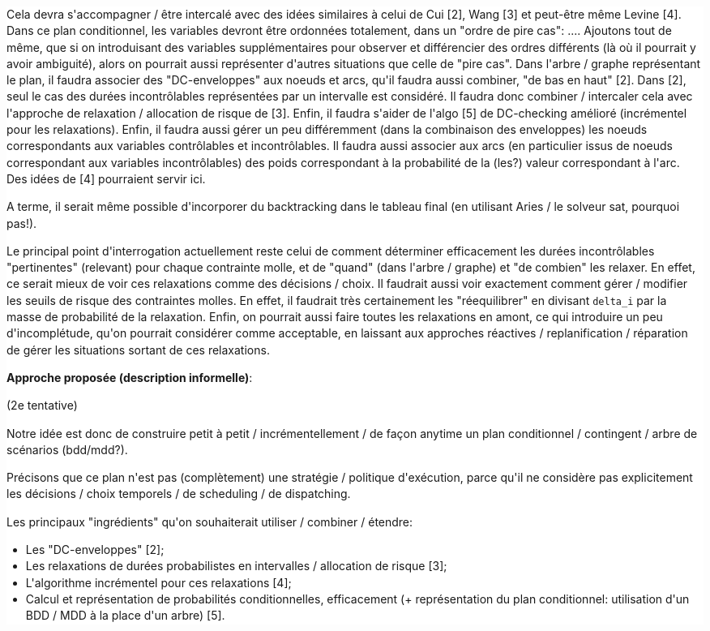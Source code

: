Cela devra s'accompagner / être intercalé avec des idées similaires à celui de Cui [2], Wang [3] et peut-être même Levine [4]. Dans ce plan conditionnel, les variables devront être ordonnées totalement, dans un "ordre de pire cas": .... Ajoutons tout de même, que si on introduisant des variables supplémentaires pour observer et différencier des ordres différents (là où il pourrait y avoir ambiguité), alors on pourrait aussi représenter d'autres situations que celle de "pire cas". Dans l'arbre / graphe représentant le plan, il faudra associer des "DC-enveloppes" aux noeuds et arcs, qu'il faudra aussi combiner, "de bas en haut" [2]. Dans [2], seul le cas des durées incontrôlables représentées par un intervalle est considéré. Il faudra donc combiner / intercaler cela avec l'approche de relaxation / allocation de risque de [3]. Enfin, il faudra s'aider de l'algo [5] de DC-checking amélioré (incrémentel pour les relaxations). Enfin, il faudra aussi gérer un peu différemment (dans la combinaison des enveloppes) les noeuds correspondants aux variables contrôlables et incontrôlables. Il faudra aussi associer aux arcs (en particulier issus de noeuds correspondant aux variables incontrôlables) des poids correspondant à la probabilité de la (les?) valeur correspondant à l'arc. Des idées de [4] pourraient servir ici.

A terme, il serait même possible d'incorporer du backtracking dans le tableau final (en utilisant Aries / le solveur sat, pourquoi pas!).

Le principal point d'interrogation actuellement reste celui de comment déterminer efficacement les durées incontrôlables "pertinentes" (relevant) pour chaque contrainte molle, et de "quand" (dans l'arbre / graphe) et "de combien" les relaxer. En effet, ce serait mieux de voir ces relaxations comme des décisions / choix. Il faudrait aussi voir exactement comment gérer / modifier les seuils de risque des contraintes molles. En effet, il faudrait très certainement les "réequilibrer" en divisant `delta_i` par la masse de probabilité de la relaxation. Enfin, on pourrait aussi faire toutes les relaxations en amont, ce qui introduire un peu d'incomplétude, qu'on pourrait considérer comme acceptable, en laissant aux approches réactives / replanification / réparation de gérer les situations sortant de ces relaxations.

**Approche proposée (description informelle)**:

(2e tentative)

Notre idée est donc de construire petit à petit / incrémentellement / de façon anytime un plan conditionnel / contingent / arbre de scénarios (bdd/mdd?).

Précisons que ce plan n'est pas (complètement) une stratégie / politique d'exécution, parce qu'il ne considère pas explicitement les décisions / choix temporels / de scheduling / de dispatching.

Les principaux "ingrédients" qu'on souhaiterait utiliser / combiner / étendre:
- Les "DC-enveloppes" [2];
- Les relaxations de durées probabilistes en intervalles / allocation de risque [3];
- L'algorithme incrémentel pour ces relaxations [4];
- Calcul et représentation de probabilités conditionnelles, efficacement (+ représentation du plan conditionnel: utilisation d'un BDD / MDD à la place d'un arbre) [5].
